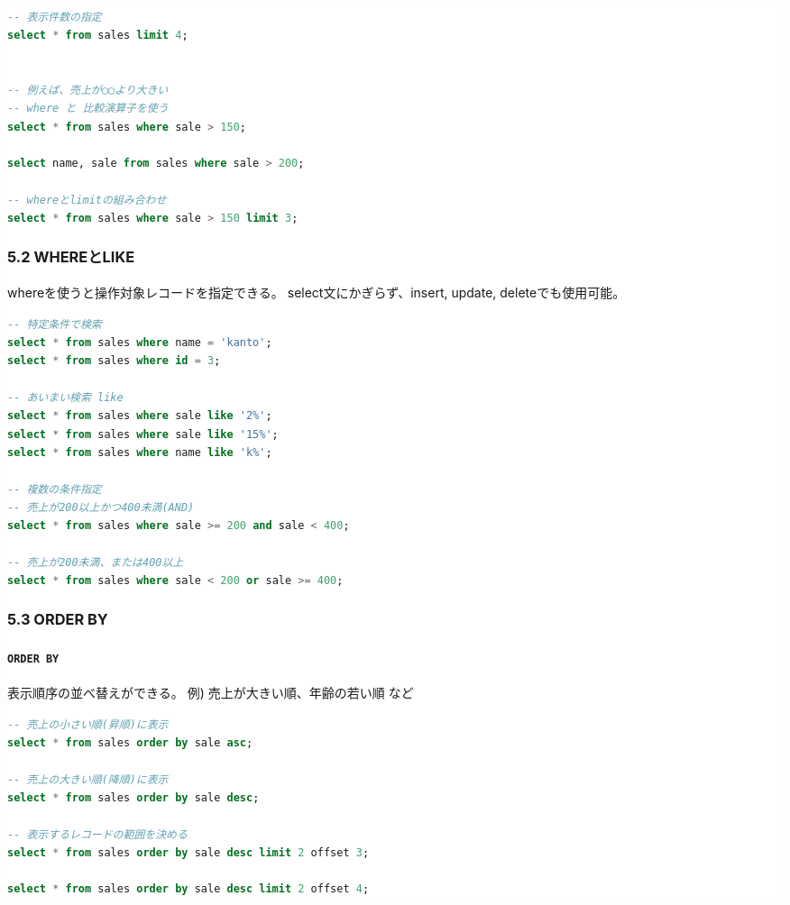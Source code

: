 
```sql:where_limit.sql
-- 表示件数の指定
select * from sales limit 4;


-- 例えば、売上が◯◯より大きい
-- where と 比較演算子を使う
select * from sales where sale > 150;

select name, sale from sales where sale > 200;

-- whereとlimitの組み合わせ
select * from sales where sale > 150 limit 3;
```


### 5.2 WHEREとLIKE
whereを使うと操作対象レコードを指定できる。
select文にかぎらず、insert, update, deleteでも使用可能。

```sql:where_like.sql
-- 特定条件で検索
select * from sales where name = 'kanto';
select * from sales where id = 3;

-- あいまい検索 like
select * from sales where sale like '2%';
select * from sales where sale like '15%';
select * from sales where name like 'k%';

-- 複数の条件指定
-- 売上が200以上かつ400未満(AND)
select * from sales where sale >= 200 and sale < 400;

-- 売上が200未満、または400以上
select * from sales where sale < 200 or sale >= 400;
```

### 5.3 ORDER BY
#### `ORDER BY`
表示順序の並べ替えができる。
例) 売上が大きい順、年齢の若い順 など

```sql:order_by.sql
-- 売上の小さい順(昇順)に表示
select * from sales order by sale asc;

-- 売上の大きい順(降順)に表示
select * from sales order by sale desc;

-- 表示するレコードの範囲を決める
select * from sales order by sale desc limit 2 offset 3;

select * from sales order by sale desc limit 2 offset 4;
```
